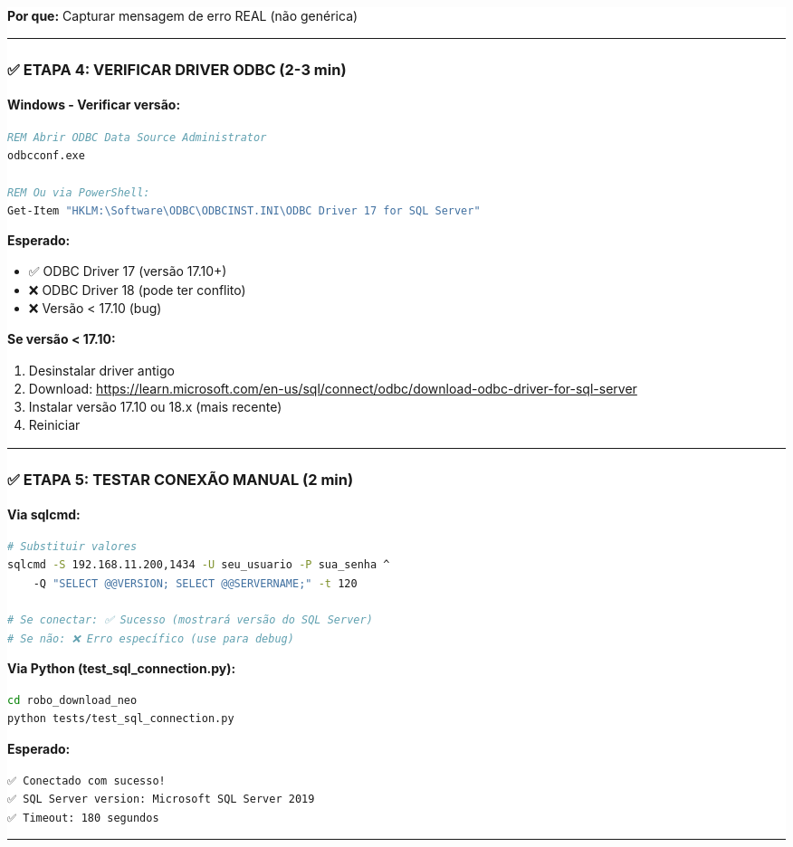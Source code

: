 **Por que:** Capturar mensagem de erro REAL (não genérica)

---

### ✅ ETAPA 4: VERIFICAR DRIVER ODBC (2-3 min)

**Windows - Verificar versão:**

```cmd
REM Abrir ODBC Data Source Administrator
odbcconf.exe

REM Ou via PowerShell:
Get-Item "HKLM:\Software\ODBC\ODBCINST.INI\ODBC Driver 17 for SQL Server"
```

**Esperado:**
- ✅ ODBC Driver 17 (versão 17.10+)
- ❌ ODBC Driver 18 (pode ter conflito)
- ❌ Versão < 17.10 (bug)

**Se versão < 17.10:**
1. Desinstalar driver antigo
2. Download: https://learn.microsoft.com/en-us/sql/connect/odbc/download-odbc-driver-for-sql-server
3. Instalar versão 17.10 ou 18.x (mais recente)
4. Reiniciar

---

### ✅ ETAPA 5: TESTAR CONEXÃO MANUAL (2 min)

**Via sqlcmd:**

```bash
# Substituir valores
sqlcmd -S 192.168.11.200,1434 -U seu_usuario -P sua_senha ^
    -Q "SELECT @@VERSION; SELECT @@SERVERNAME;" -t 120

# Se conectar: ✅ Sucesso (mostrará versão do SQL Server)
# Se não: ❌ Erro específico (use para debug)
```

**Via Python (test_sql_connection.py):**

```bash
cd robo_download_neo
python tests/test_sql_connection.py
```

**Esperado:**
```
✅ Conectado com sucesso!
✅ SQL Server version: Microsoft SQL Server 2019
✅ Timeout: 180 segundos
```

---
